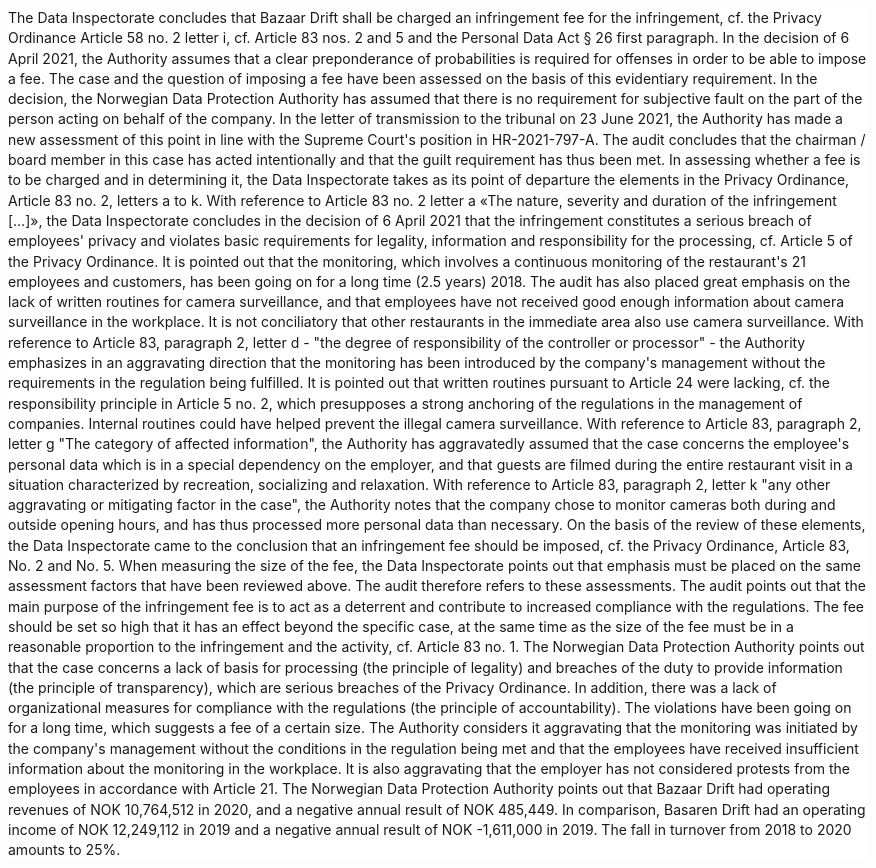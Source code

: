 The Data Inspectorate concludes that Bazaar Drift shall be charged an infringement fee for the infringement, cf. the Privacy Ordinance Article 58 no. 2 letter i, cf. Article 83 nos. 2 and 5 and the Personal Data Act § 26 first paragraph. In the decision of 6 April 2021, the Authority assumes that a clear preponderance of probabilities is required for offenses in order to be able to impose a fee. The case and the question of imposing a fee have been assessed on the basis of this evidentiary requirement.
In the decision, the Norwegian Data Protection Authority has assumed that there is no requirement for subjective fault on the part of the person acting on behalf of the company. In the letter of transmission to the tribunal on 23 June 2021, the Authority has made a new assessment of this point in line with the Supreme Court's position in HR-2021-797-A. The audit concludes that the chairman / board member in this case has acted intentionally and that the guilt requirement has thus been met.
In assessing whether a fee is to be charged and in determining it, the Data Inspectorate takes as its point of departure the elements in the Privacy Ordinance, Article 83 no. 2, letters a to k.
With reference to Article 83 no. 2 letter a «The nature, severity and duration of the infringement \[…\]», the Data Inspectorate concludes in the decision of 6 April 2021 that the infringement constitutes a serious breach of employees' privacy and violates basic requirements for legality, information and responsibility for the processing, cf. Article 5 of the Privacy Ordinance. It is pointed out that the monitoring, which involves a continuous monitoring of the restaurant's 21 employees and customers, has been going on for a long time (2.5 years) 2018.
The audit has also placed great emphasis on the lack of written routines for camera surveillance, and that employees have not received good enough information about camera surveillance in the workplace.
It is not conciliatory that other restaurants in the immediate area also use camera surveillance.
With reference to Article 83, paragraph 2, letter d - "the degree of responsibility of the controller or processor" - the Authority emphasizes in an aggravating direction that the monitoring has been introduced by the company's management without the requirements in the regulation being
fulfilled. It is pointed out that written routines pursuant to Article 24 were lacking, cf. the responsibility principle in Article 5 no. 2, which presupposes a strong anchoring of the regulations in the management of companies. Internal routines could have helped prevent the illegal camera surveillance.
With reference to Article 83, paragraph 2, letter g "The category of affected information", the Authority has aggravatedly assumed that the case concerns the employee's personal data which is in a special dependency on the employer, and that guests are filmed during the entire restaurant visit in a situation characterized by recreation, socializing and relaxation.
With reference to Article 83, paragraph 2, letter k "any other aggravating or mitigating factor in the case", the Authority notes that the company chose to monitor cameras both during and outside opening hours, and has thus processed more personal data than necessary.
On the basis of the review of these elements, the Data Inspectorate came to the conclusion that an infringement fee should be imposed, cf. the Privacy Ordinance, Article 83, No. 2 and No. 5.
When measuring the size of the fee, the Data Inspectorate points out that emphasis must be placed on the same assessment factors that have been reviewed above. The audit therefore refers to these assessments.
The audit points out that the main purpose of the infringement fee is to act as a deterrent and contribute to increased compliance with the regulations. The fee should be set so high that it has an effect beyond the specific case, at the same time as the size of the fee must be in a reasonable proportion to the infringement and the activity, cf. Article 83 no. 1.
The Norwegian Data Protection Authority points out that the case concerns a lack of basis for processing (the principle of legality) and breaches of the duty to provide information (the principle of transparency), which are serious breaches of the Privacy Ordinance. In addition, there was a lack of organizational measures for compliance with the regulations (the principle of accountability). The violations have been going on for a long time, which suggests a fee of a certain size. The Authority considers it aggravating that the monitoring was initiated by the company's management without the conditions in the regulation being met and that the employees have received insufficient information about the monitoring in the workplace. It is also aggravating that the employer has not considered protests from the employees in accordance with Article 21.
The Norwegian Data Protection Authority points out that Bazaar Drift had operating revenues of NOK 10,764,512 in 2020, and a negative annual result of NOK 485,449. In comparison, Basaren Drift had an operating income of NOK 12,249,112 in 2019 and a negative annual result of NOK -1,611,000 in 2019. The fall in turnover from 2018 to 2020 amounts to 25%.